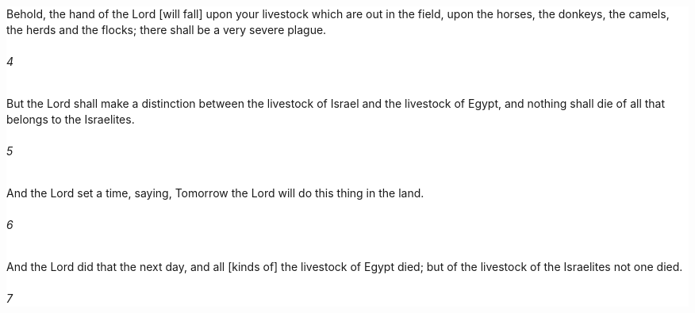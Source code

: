 Behold, the hand of the Lord [will fall] upon your livestock which are out in the field, upon the horses, the donkeys, the camels, the herds and the flocks; there shall be a very severe plague. 













###### 4 






But the Lord shall make a distinction between the livestock of Israel and the livestock of Egypt, and nothing shall die of all that belongs to the Israelites. 













###### 5 






And the Lord set a time, saying, Tomorrow the Lord will do this thing in the land. 













###### 6 






And the Lord did that the next day, and all [kinds of] the livestock of Egypt died; but of the livestock of the Israelites not one died. 













###### 7 
